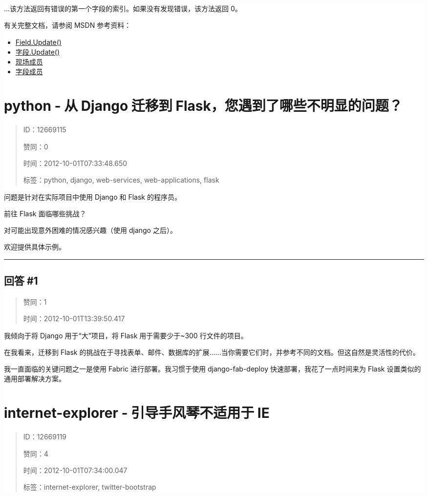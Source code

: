 ...该方法返回有错误的第一个字段的索引。如果没有发现错误，该方法返回 0。

有关完整文档，请参阅 MSDN 参考资料：

*   [Field.Update()](http://msdn.microsoft.com/en-us/library/microsoft.office.interop.word.field.update.aspx)
*   [字段.Update()](http://msdn.microsoft.com/en-us/library/microsoft.office.interop.word.fields.update%28v=office.14%29.aspx)
*   [现场成员](http://msdn.microsoft.com/en-us/library/microsoft.office.interop.word.field_members.aspx)
*   [字段成员](http://msdn.microsoft.com/en-us/library/microsoft.office.interop.word.fields_members)

# python - 从 Django 迁移到 Flask，您遇到了哪些不明显的问题？

> ID：12669115
> 
> 赞同：0
> 
> 时间：2012-10-01T07:33:48.650
> 
> 标签：python, django, web-services, web-applications, flask

问题是针对在实际项目中使用 Django 和 Flask 的程序员。

前往 Flask 面临哪些挑战？

对可能出现意外困难的情况感兴趣（使用 django 之后）。

欢迎提供具体示例。

* * *

## 回答 #1

> 赞同：1
> 
> 时间：2012-10-01T13:39:50.417

我倾向于将 Django 用于“大”项目，将 Flask 用于需要少于~300 行文件的项目。

在我看来，迁移到 Flask 的挑战在于寻找表单、邮件、数据库的扩展......当你需要它们时，并参考不同的文档。但这自然是灵活性的代价。

我一直面临的关键问题之一是使用 Fabric 进行部署。我习惯于使用 django-fab-deploy 快速部署，我花了一点时间来为 Flask 设置类似的通用部署解决方案。

# internet-explorer - 引导手风琴不适用于 IE

> ID：12669119
> 
> 赞同：4
> 
> 时间：2012-10-01T07:34:00.047
> 
> 标签：internet-explorer, twitter-bootstrap
